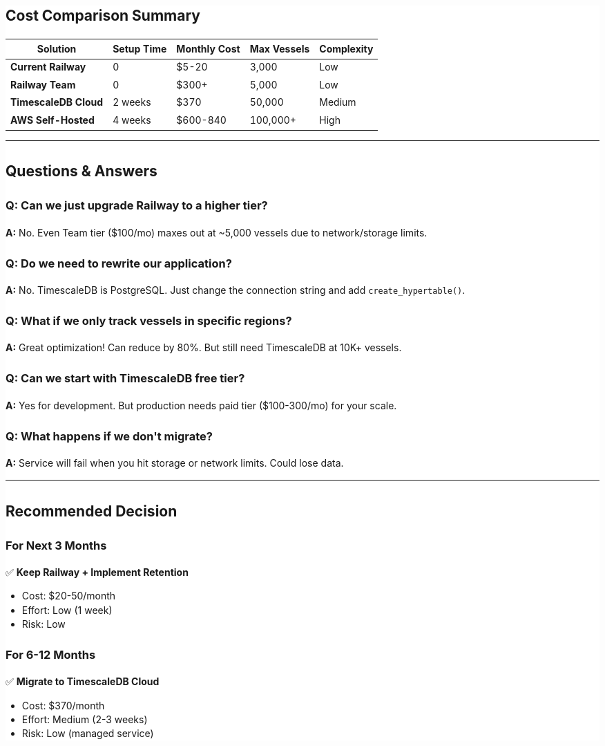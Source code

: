 
## Cost Comparison Summary

| Solution | Setup Time | Monthly Cost | Max Vessels | Complexity |
|----------|-----------|--------------|-------------|------------|
| **Current Railway** | 0 | $5-20 | 3,000 | Low |
| **Railway Team** | 0 | $300+ | 5,000 | Low |
| **TimescaleDB Cloud** | 2 weeks | $370 | 50,000 | Medium |
| **AWS Self-Hosted** | 4 weeks | $600-840 | 100,000+ | High |

---

## Questions & Answers

### Q: Can we just upgrade Railway to a higher tier?
**A:** No. Even Team tier ($100/mo) maxes out at ~5,000 vessels due to network/storage limits.

### Q: Do we need to rewrite our application?
**A:** No. TimescaleDB is PostgreSQL. Just change the connection string and add `create_hypertable()`.

### Q: What if we only track vessels in specific regions?
**A:** Great optimization! Can reduce by 80%. But still need TimescaleDB at 10K+ vessels.

### Q: Can we start with TimescaleDB free tier?
**A:** Yes for development. But production needs paid tier ($100-300/mo) for your scale.

### Q: What happens if we don't migrate?
**A:** Service will fail when you hit storage or network limits. Could lose data.

---

## Recommended Decision

### For Next 3 Months
✅ **Keep Railway + Implement Retention**
- Cost: $20-50/month
- Effort: Low (1 week)
- Risk: Low

### For 6-12 Months
✅ **Migrate to TimescaleDB Cloud**
- Cost: $370/month
- Effort: Medium (2-3 weeks)
- Risk: Low (managed service)
